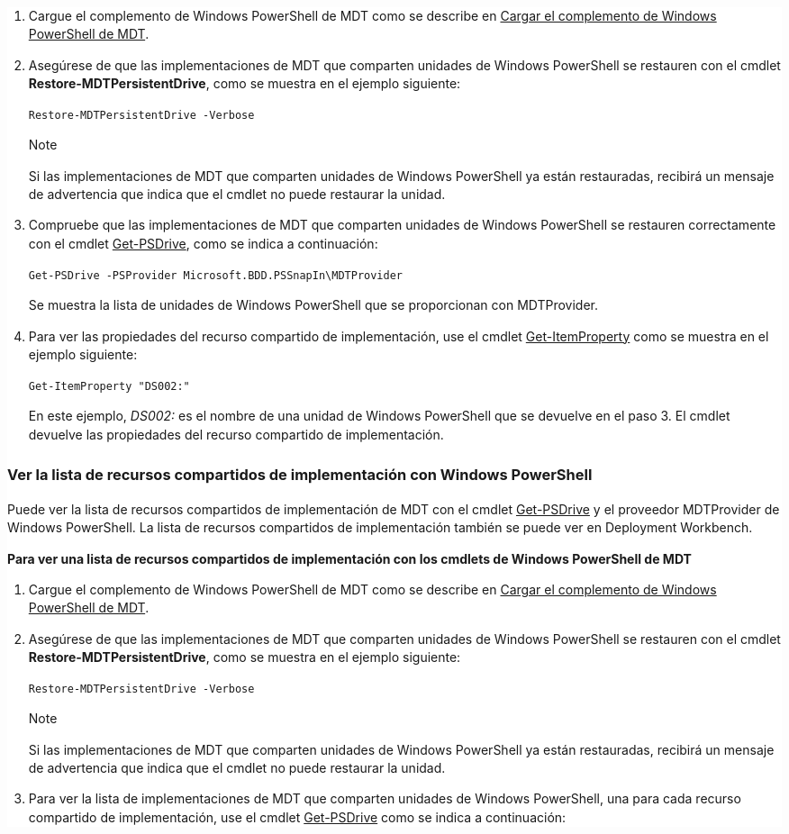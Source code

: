 1.  Cargue el complemento de Windows PowerShell de MDT como se describe en [Cargar el complemento de Windows PowerShell de MDT](#LoadMDTSnapIn).  

2.  Asegúrese de que las implementaciones de MDT que comparten unidades de Windows PowerShell se restauren con el cmdlet **Restore-MDTPersistentDrive**, como se muestra en el ejemplo siguiente:  

    ```  
    Restore-MDTPersistentDrive -Verbose  
    ```  

    > [!NOTE]
    >  Si las implementaciones de MDT que comparten unidades de Windows PowerShell ya están restauradas, recibirá un mensaje de advertencia que indica que el cmdlet no puede restaurar la unidad.  

3.  Compruebe que las implementaciones de MDT que comparten unidades de Windows PowerShell se restauren correctamente con el cmdlet [Get-PSDrive](http://technet.microsoft.com/library/hh849796), como se indica a continuación:  

    ```  
    Get-PSDrive -PSProvider Microsoft.BDD.PSSnapIn\MDTProvider  
    ```  

     Se muestra la lista de unidades de Windows PowerShell que se proporcionan con MDTProvider.  

4.  Para ver las propiedades del recurso compartido de implementación, use el cmdlet [Get-ItemProperty](http://technet.microsoft.com/library/hh849851.aspx) como se muestra en el ejemplo siguiente:  

    ```  
    Get-ItemProperty "DS002:"  
    ```  

     En este ejemplo, *DS002:* es el nombre de una unidad de Windows PowerShell que se devuelve en el paso 3. El cmdlet devuelve las propiedades del recurso compartido de implementación.  

###  <a name="ViewListDeployShare"></a> Ver la lista de recursos compartidos de implementación con Windows PowerShell  
 Puede ver la lista de recursos compartidos de implementación de MDT con el cmdlet [Get-PSDrive](http://technet.microsoft.com/library/hh849796) y el proveedor MDTProvider de Windows PowerShell. La lista de recursos compartidos de implementación también se puede ver en Deployment Workbench.  

 **Para ver una lista de recursos compartidos de implementación con los cmdlets de Windows PowerShell de MDT**  

1.  Cargue el complemento de Windows PowerShell de MDT como se describe en [Cargar el complemento de Windows PowerShell de MDT](#LoadMDTSnapIn).  

2.  Asegúrese de que las implementaciones de MDT que comparten unidades de Windows PowerShell se restauren con el cmdlet **Restore-MDTPersistentDrive**, como se muestra en el ejemplo siguiente:  

    ```  
    Restore-MDTPersistentDrive -Verbose  
    ```  

    > [!NOTE]
    >  Si las implementaciones de MDT que comparten unidades de Windows PowerShell ya están restauradas, recibirá un mensaje de advertencia que indica que el cmdlet no puede restaurar la unidad.  

3.  Para ver la lista de implementaciones de MDT que comparten unidades de Windows PowerShell, una para cada recurso compartido de implementación, use el cmdlet [Get-PSDrive](http://technet.microsoft.com/library/hh849796) como se indica a continuación:  
